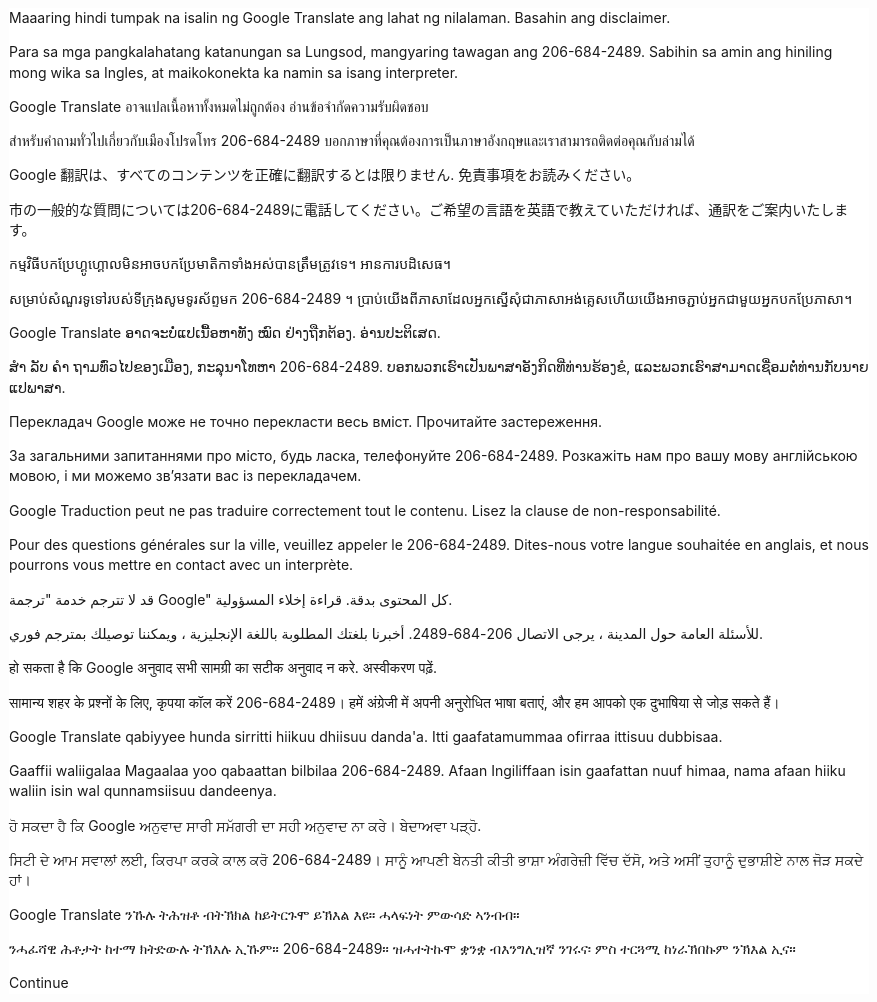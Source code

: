 Maaaring hindi tumpak na isalin ng Google Translate ang lahat ng nilalaman. Basahin ang disclaimer.

Para sa mga pangkalahatang katanungan sa Lungsod, mangyaring tawagan ang 206-684-2489. Sabihin sa amin ang hiniling mong wika sa Ingles, at maikokonekta ka namin sa isang interpreter.

Google Translate อาจแปลเนื้อหาทั้งหมดไม่ถูกต้อง อ่านข้อจำกัดความรับผิดชอบ

สำหรับคำถามทั่วไปเกี่ยวกับเมืองโปรดโทร 206-684-2489 บอกภาษาที่คุณต้องการเป็นภาษาอังกฤษและเราสามารถติดต่อคุณกับล่ามได้

Google 翻訳は、すべてのコンテンツを正確に翻訳するとは限りません. 免責事項をお読みください。

市の一般的な質問については206-684-2489に電話してください。ご希望の言語を英語で教えていただければ、通訳をご案内いたします。

កម្មវិធីបកប្រែហ្គូហ្គោលមិនអាចបកប្រែមាតិកាទាំងអស់បានត្រឹមត្រូវទេ។ អានការបដិសេធ។

សម្រាប់សំណួរទូទៅរបស់ទីក្រុងសូមទូរស័ព្ទមក 206-684-2489 ។ ប្រាប់យើងពីភាសាដែលអ្នកស្នើសុំជាភាសាអង់គ្លេសហើយយើងអាចភ្ជាប់អ្នកជាមួយអ្នកបកប្រែភាសា។

Google Translate ອາດຈະບໍ່ແປເນື້ອຫາທັງ ໝົດ ຢ່າງຖືກຕ້ອງ. ອ່ານປະຕິເສດ.

ສຳ ລັບ ຄຳ ຖາມທົ່ວໄປຂອງເມືອງ, ກະລຸນາໂທຫາ 206-684-2489. ບອກພວກເຮົາເປັນພາສາອັງກິດທີ່ທ່ານຮ້ອງຂໍ, ແລະພວກເຮົາສາມາດເຊື່ອມຕໍ່ທ່ານກັບນາຍແປພາສາ.

Перекладач Google може не точно перекласти весь вміст. Прочитайте застереження.

За загальними запитаннями про місто, будь ласка, телефонуйте 206-684-2489. Розкажіть нам про вашу мову англійською мовою, і ми можемо зв’язати вас із перекладачем.

Google Traduction peut ne pas traduire correctement tout le contenu. Lisez la clause de non-responsabilité.

Pour des questions générales sur la ville, veuillez appeler le 206-684-2489. Dites-nous votre langue souhaitée en anglais, et nous pourrons vous mettre en contact avec un interprète.

قد لا تترجم خدمة "ترجمة Google" كل المحتوى بدقة. قراءة إخلاء المسؤولية.

للأسئلة العامة حول المدينة ، يرجى الاتصال 206-684-2489. أخبرنا بلغتك المطلوبة باللغة الإنجليزية ، ويمكننا توصيلك بمترجم فوري.

हो सकता है कि Google अनुवाद सभी सामग्री का सटीक अनुवाद न करे. अस्वीकरण पढ़ें.

सामान्य शहर के प्रश्नों के लिए, कृपया कॉल करें 206-684-2489। हमें अंग्रेजी में अपनी अनुरोधित भाषा बताएं, और हम आपको एक दुभाषिया से जोड़ सकते हैं।

Google Translate qabiyyee hunda sirritti hiikuu dhiisuu danda'a. Itti gaafatamummaa ofirraa ittisuu dubbisaa.

Gaaffii waliigalaa Magaalaa yoo qabaattan bilbilaa 206-684-2489. Afaan Ingiliffaan isin gaafattan nuuf himaa, nama afaan hiiku waliin isin wal qunnamsiisuu dandeenya.

ਹੋ ਸਕਦਾ ਹੈ ਕਿ Google ਅਨੁਵਾਦ ਸਾਰੀ ਸਮੱਗਰੀ ਦਾ ਸਹੀ ਅਨੁਵਾਦ ਨਾ ਕਰੇ। ਬੇਦਾਅਵਾ ਪੜ੍ਹੋ.

ਸਿਟੀ ਦੇ ਆਮ ਸਵਾਲਾਂ ਲਈ, ਕਿਰਪਾ ਕਰਕੇ ਕਾਲ ਕਰੋ 206-684-2489। ਸਾਨੂੰ ਆਪਣੀ ਬੇਨਤੀ ਕੀਤੀ ਭਾਸ਼ਾ ਅੰਗਰੇਜ਼ੀ ਵਿੱਚ ਦੱਸੋ, ਅਤੇ ਅਸੀਂ ਤੁਹਾਨੂੰ ਦੁਭਾਸ਼ੀਏ ਨਾਲ ਜੋੜ ਸਕਦੇ ਹਾਂ।

Google Translate ንኹሉ ትሕዝቶ ብትኽክል ከይትርጉሞ ይኽእል እዩ። ሓላፍነት ምውሳድ ኣንብብ።

ንሓፈሻዊ ሕቶታት ከተማ ክትድውሉ ትኽእሉ ኢኹም። 206-684-2489። ዝሓተትኩሞ ቋንቋ ብእንግሊዝኛ ንገሩና፡ ምስ ተርጓሚ ከነራኽበኩም ንኽእል ኢና።

Continue
